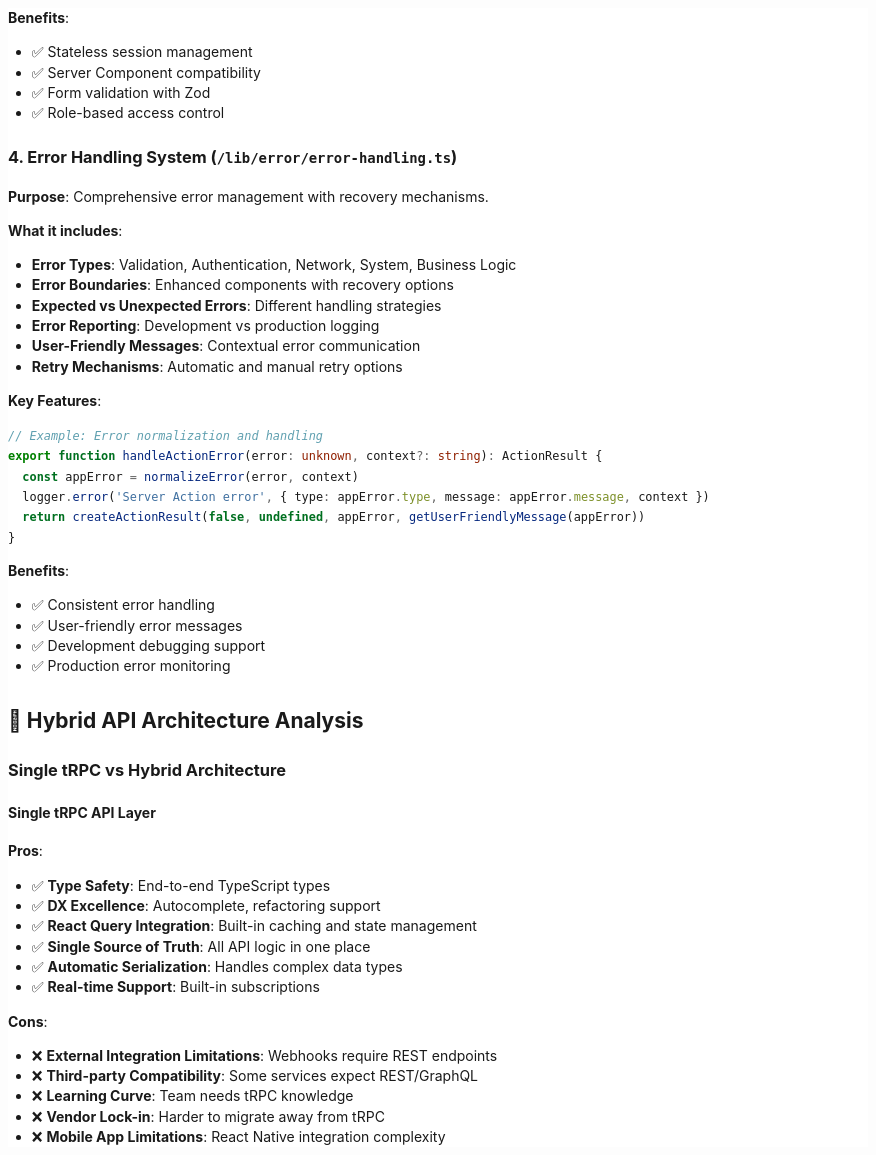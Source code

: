 **Benefits**:
- ✅ Stateless session management
- ✅ Server Component compatibility
- ✅ Form validation with Zod
- ✅ Role-based access control

### 4. Error Handling System (`/lib/error/error-handling.ts`)

**Purpose**: Comprehensive error management with recovery mechanisms.

**What it includes**:
- **Error Types**: Validation, Authentication, Network, System, Business Logic
- **Error Boundaries**: Enhanced components with recovery options
- **Expected vs Unexpected Errors**: Different handling strategies
- **Error Reporting**: Development vs production logging
- **User-Friendly Messages**: Contextual error communication
- **Retry Mechanisms**: Automatic and manual retry options

**Key Features**:
```typescript
// Example: Error normalization and handling
export function handleActionError(error: unknown, context?: string): ActionResult {
  const appError = normalizeError(error, context)
  logger.error('Server Action error', { type: appError.type, message: appError.message, context })
  return createActionResult(false, undefined, appError, getUserFriendlyMessage(appError))
}
```

**Benefits**:
- ✅ Consistent error handling
- ✅ User-friendly error messages
- ✅ Development debugging support
- ✅ Production error monitoring

## 🔄 Hybrid API Architecture Analysis

### Single tRPC vs Hybrid Architecture

#### **Single tRPC API Layer**

**Pros**:
- ✅ **Type Safety**: End-to-end TypeScript types
- ✅ **DX Excellence**: Autocomplete, refactoring support
- ✅ **React Query Integration**: Built-in caching and state management
- ✅ **Single Source of Truth**: All API logic in one place
- ✅ **Automatic Serialization**: Handles complex data types
- ✅ **Real-time Support**: Built-in subscriptions

**Cons**:
- ❌ **External Integration Limitations**: Webhooks require REST endpoints
- ❌ **Third-party Compatibility**: Some services expect REST/GraphQL
- ❌ **Learning Curve**: Team needs tRPC knowledge
- ❌ **Vendor Lock-in**: Harder to migrate away from tRPC
- ❌ **Mobile App Limitations**: React Native integration complexity
